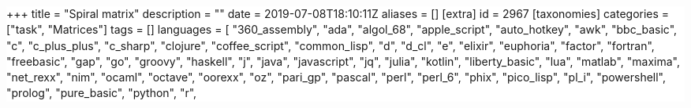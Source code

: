 +++
title = "Spiral matrix"
description = ""
date = 2019-07-08T18:10:11Z
aliases = []
[extra]
id = 2967
[taxonomies]
categories = ["task", "Matrices"]
tags = []
languages = [
  "360_assembly",
  "ada",
  "algol_68",
  "apple_script",
  "auto_hotkey",
  "awk",
  "bbc_basic",
  "c",
  "c_plus_plus",
  "c_sharp",
  "clojure",
  "coffee_script",
  "common_lisp",
  "d",
  "d_cl",
  "e",
  "elixir",
  "euphoria",
  "factor",
  "fortran",
  "freebasic",
  "gap",
  "go",
  "groovy",
  "haskell",
  "j",
  "java",
  "javascript",
  "jq",
  "julia",
  "kotlin",
  "liberty_basic",
  "lua",
  "matlab",
  "maxima",
  "net_rexx",
  "nim",
  "ocaml",
  "octave",
  "oorexx",
  "oz",
  "pari_gp",
  "pascal",
  "perl",
  "perl_6",
  "phix",
  "pico_lisp",
  "pl_i",
  "powershell",
  "prolog",
  "pure_basic",
  "python",
  "r",